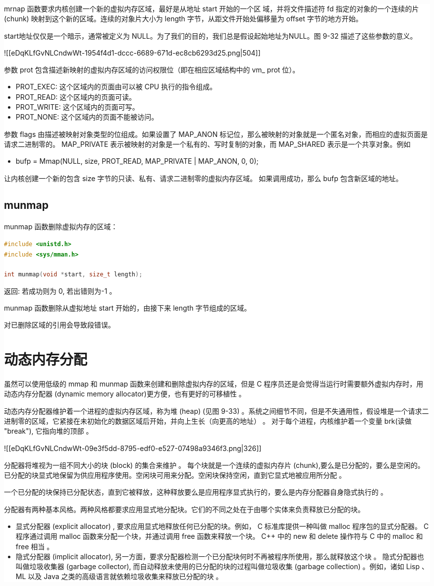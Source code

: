 mrnap 函数要求内核创建一个新的虚拟内存区域，最好是从地址 start 开始的一个区
域，并将文件描述符 fd 指定的对象的一个连续的片 (chunk) 映射到这个新的区域。连续的对象片大小为 length 字节，从距文件开始处偏移量为 offset 字节的地方开始。 

start地址仅仅是一个暗示，通常被定义为 NULL。为了我们的目的，我们总是假设起始地址为NULL。图 9-32 描述了这些参数的意义。

![[eDqKLfGvNLCndwWt-1954f4d1-dccc-6689-671d-ec8cb6293d25.png|504]]

参数 prot 包含描述新映射的虚拟内存区域的访问权限位（即在相应区域结构中的 vm_
prot 位）。
- PROT_EXEC: 这个区域内的页面由可以被 CPU 执行的指令组成。
- PROT_READ: 这个区域内的页面可读。
- PROT_WRITE: 这个区域内的页面可写。
- PROT_NONE: 这个区域内的页面不能被访问。

参数 flags 由描述被映射对象类型的位组成。如果设置了 MAP_ANON 标记位，那么被映射的对象就是一个匿名对象，而相应的虚拟页面是请求二进制零的。 MAP_PRIVATE 表示被映射的对象是一个私有的、写时复制的对象，而 MAP_SHARED 表示是一个共享对象。例如
- bufp = Mmap(NULL, size, PROT_READ, MAP_PRIVATE | MAP_ANON, 0, 0);

让内核创建一个新的包含 size 字节的只读、私有、请求二进制零的虚拟内存区域。
如果调用成功，那么 bufp 包含新区域的地址。

## munmap
munmap 函数删除虚拟内存的区域：
```c
#include <unistd.h>
#include <sys/mman.h>

int munmap(void *start, size_t length);
```

返回: 若成功则为 0, 若出错则为-1 。

munmap 函数删除从虚拟地址 start 开始的，由接下来 length 字节组成的区域。

对已删除区域的引用会导致段错误。

# 动态内存分配
虽然可以使用低级的 mmap 和 munmap 函数来创建和删除虚拟内存的区域，但是 C 程序员还是会觉得当运行时需要额外虚拟内存时，用动态内存分配器 (dynamic memory allocator)更方便，也有更好的可移植性 。

动态内存分配器维护着一个进程的虚拟内存区域，称为堆 (heap) (见图 9-33) 。系统之间细节不同，但是不失通用性，假设堆是一个请求二进制零的区域，它紧接在未初始化的数据区域后开始，并向上生长（向更高的地址） 。 对于每个进程，内核维护着一个变量 brk(读做 "break"), 它指向堆的顶部 。

![[eDqKLfGvNLCndwWt-09e3f5dd-8795-edf0-e527-07498a9346f3.png|326]]

分配器将堆视为一组不同大小的块 (block) 的集合来维护 。 每个块就是一个连续的虚拟内存片 (chunk),要么是已分配的，要么是空闲的。已分配的块显式地保留为供应用程序使用。空闲块可用来分配。空闲块保持空闲，直到它显式地被应用所分配 。

一个已分配的块保持已分配状态，直到它被释放，这种释放要么是应用程序显式执行的，要么是内存分配器自身隐式执行的 。

分配器有两种基本风格。两种风格都要求应用显式地分配块。它们的不同之处在于由哪个实体来负责释放已分配的块。
- 显式分配器 (explicit allocator) , 要求应用显式地释放任何已分配的块。例如， C 标准库提供一种叫做 malloc 程序包的显式分配器。 C 程序通过调用 malloc 函数来分配一个块，并通过调用 free 函数来释放一个块。 C++ 中的 new 和 delete 操作符与 C 中的 malloc 和 free 相当 。
- 隐式分配器 (implicit allocator), 另一方面，要求分配器检测一个已分配块何时不再被程序所使用，那么就释放这个块 。 隐式分配器也叫做垃圾收集器 (garbage collector), 而自动释放未使用的已分配的块的过程叫做垃圾收集 (garbage collection) 。例如，诸如 Lisp 、 ML 以及 Java 之类的高级语言就依赖垃圾收集来释放已分配的块 。
